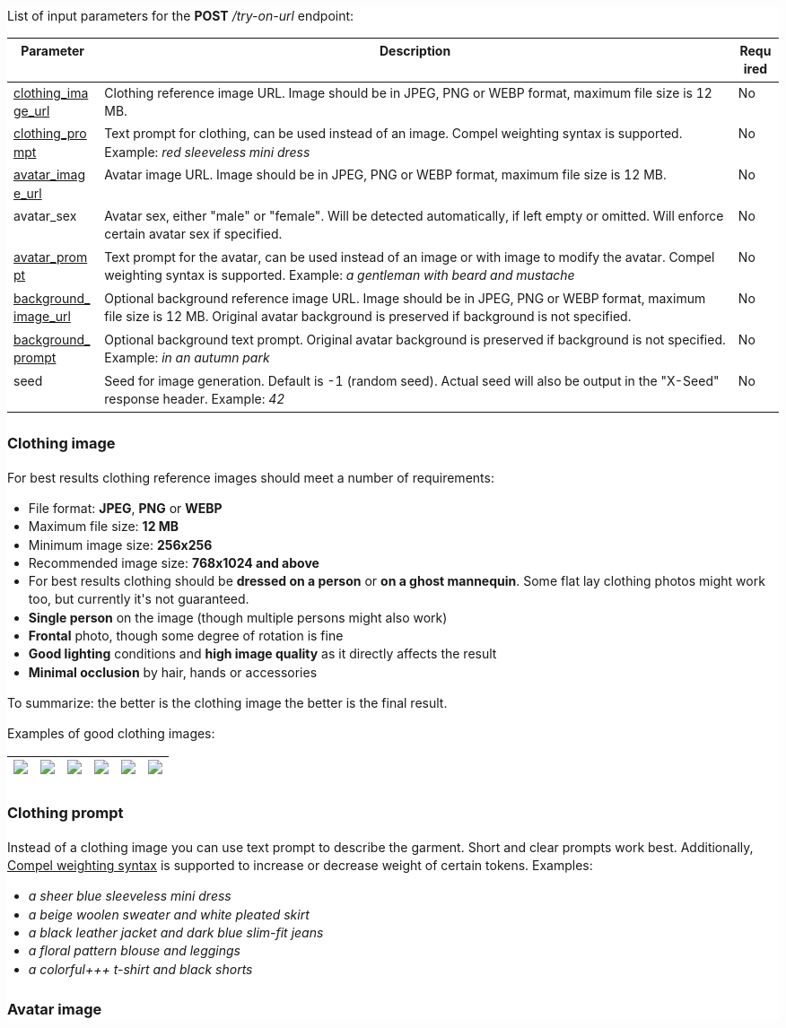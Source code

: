 List of input parameters for the **POST** _/try-on-url_ endpoint:

| Parameter                                 | Description                                                                                                                                                                               | Required |
|-------------------------------------------|-------------------------------------------------------------------------------------------------------------------------------------------------------------------------------------------|----------|
| [clothing_image_url](#clothing-image)     | Clothing reference image URL. Image should be in JPEG, PNG or WEBP format, maximum file size is 12 MB.                                                                                    | No       |
| [clothing_prompt](#clothing-prompt)       | Text prompt for clothing, can be used instead of an image. Compel weighting syntax is supported. Example: _red sleeveless mini dress_                                                     | No       |
| [avatar_image_url](#avatar-image)         | Avatar image URL. Image should be in JPEG, PNG or WEBP format, maximum file size is 12 MB.                                                                                                | No       |
| avatar_sex                                | Avatar sex, either "male" or "female". Will be detected automatically, if left empty or omitted. Will enforce certain avatar sex if specified.                                            | No       |
| [avatar_prompt](#avatar-prompt)           | Text prompt for the avatar, can be used instead of an image or with image to modify the avatar. Compel weighting syntax is supported. Example: _a gentleman with beard and mustache_      | No       |
| [background_image_url](#background-image) | Optional background reference image URL. Image should be in JPEG, PNG or WEBP format, maximum file size is 12 MB. Original avatar background is preserved if background is not specified. | No       |
| [background_prompt](#background-prompt)   | Optional background text prompt. Original avatar background is preserved if background is not specified. Example: _in an autumn park_                                                     | No       |
| seed                                      | Seed for image generation. Default is -1 (random seed). Actual seed will also be output in the "X-Seed" response header. Example: _42_                                                    | No       |

### Clothing image

For best results clothing reference images should meet a number of requirements:

- File format: **JPEG**, **PNG** or **WEBP**
- Maximum file size: **12 MB**
- Minimum image size: **256x256**
- Recommended image size: **768x1024 and above**
- For best results clothing should be **dressed on a person** or **on a ghost mannequin**. Some flat lay clothing photos might work too, but currently it's not guaranteed.
- **Single person** on the image (though multiple persons might also work)
- **Frontal** photo, though some degree of rotation is fine
- **Good lighting** conditions and **high image quality** as it directly affects the result
- **Minimal occlusion** by hair, hands or accessories

To summarize: the better is the clothing image the better is the final result.

Examples of good clothing images:

| <img src="images/clothing_image_01.jpg" width="240"> | <img src="images/clothing_image_02.jpg" width="240"> | <img src="images/clothing_image_03.jpg" width="240"> | <img src="images/clothing_image_04.jpg" width="240"> | <img src="images/clothing_image_05.jpg" width="240"> | <img src="images/clothing_image_06.jpg" width="240"> |
|------------------------------------------------------|------------------------------------------------------|------------------------------------------------------|------------------------------------------------------|------------------------------------------------------|------------------------------------------------------|

### Clothing prompt

Instead of a clothing image you can use text prompt to describe the garment. Short and clear prompts work best. 
Additionally, [Compel weighting syntax](https://github.com/damian0815/compel/blob/main/doc/syntax.md) is supported to 
increase or decrease weight of certain tokens. Examples:
- _a sheer blue sleeveless mini dress_
- _a beige woolen sweater and white pleated skirt_
- _a black leather jacket and dark blue slim-fit jeans_
- _a floral pattern blouse and leggings_
- _a colorful+++ t-shirt and black shorts_

### Avatar image
